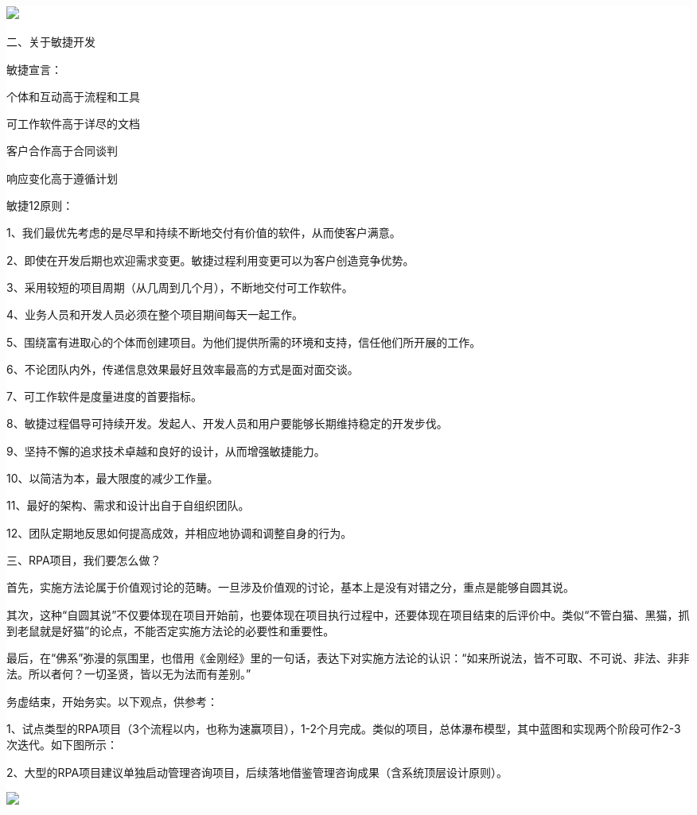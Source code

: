 ![](https://pic3.zhimg.com/80/v2-539cd0fbb836c0a40bdf4b078083bea6_hd.jpg)


二、关于敏捷开发


敏捷宣言：

个体和互动高于流程和工具

可工作软件高于详尽的文档

客户合作高于合同谈判

响应变化高于遵循计划


敏捷12原则：

1、我们最优先考虑的是尽早和持续不断地交付有价值的软件，从而使客户满意。

2、即使在开发后期也欢迎需求变更。敏捷过程利用变更可以为客户创造竞争优势。

3、采用较短的项目周期（从几周到几个月），不断地交付可工作软件。

4、业务人员和开发人员必须在整个项目期间每天一起工作。

5、围绕富有进取心的个体而创建项目。为他们提供所需的环境和支持，信任他们所开展的工作。

6、不论团队内外，传递信息效果最好且效率最高的方式是面对面交谈。

7、可工作软件是度量进度的首要指标。

8、敏捷过程倡导可持续开发。发起人、开发人员和用户要能够长期维持稳定的开发步伐。

9、坚持不懈的追求技术卓越和良好的设计，从而增强敏捷能力。

10、以简洁为本，最大限度的减少工作量。

11、最好的架构、需求和设计出自于自组织团队。

12、团队定期地反思如何提高成效，并相应地协调和调整自身的行为。


三、RPA项目，我们要怎么做？


首先，实施方法论属于价值观讨论的范畴。一旦涉及价值观的讨论，基本上是没有对错之分，重点是能够自圆其说。


其次，这种“自圆其说”不仅要体现在项目开始前，也要体现在项目执行过程中，还要体现在项目结束的后评价中。类似“不管白猫、黑猫，抓到老鼠就是好猫”的论点，不能否定实施方法论的必要性和重要性。


最后，在“佛系”弥漫的氛围里，也借用《金刚经》里的一句话，表达下对实施方法论的认识：“如来所说法，皆不可取、不可说、非法、非非法。所以者何？一切圣贤，皆以无为法而有差别。”


务虚结束，开始务实。以下观点，供参考：


1、试点类型的RPA项目（3个流程以内，也称为速赢项目），1-2个月完成。类似的项目，总体瀑布模型，其中蓝图和实现两个阶段可作2-3次迭代。如下图所示：


2、大型的RPA项目建议单独启动管理咨询项目，后续落地借鉴管理咨询成果（含系统顶层设计原则）。

![](https://pic2.zhimg.com/80/v2-0c2e641754fe166b796a38d76098cc27_hd.jpg)

